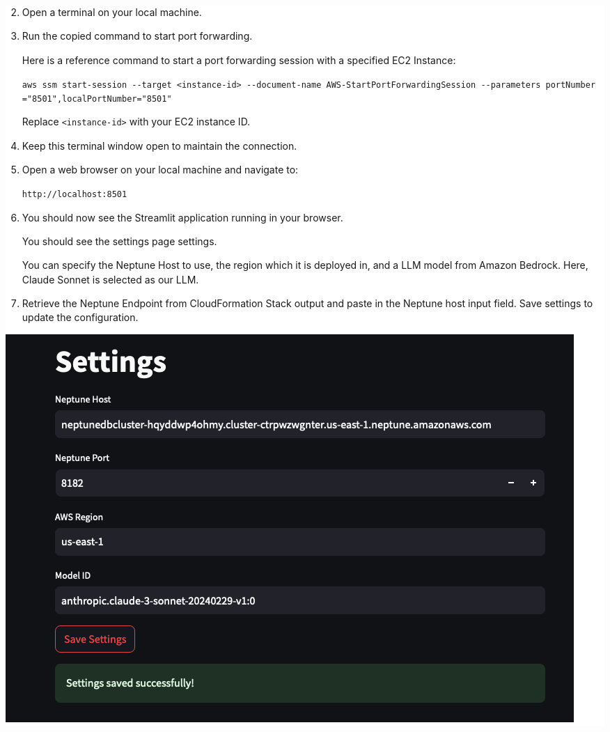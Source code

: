 2. Open a terminal on your local machine.

3. Run the copied command to start port forwarding. 
   
   Here is a reference command to start a port forwarding session with a specified EC2 Instance:
   ```
   aws ssm start-session --target <instance-id> --document-name AWS-StartPortForwardingSession --parameters portNumber="8501",localPortNumber="8501"
   ```
   Replace `<instance-id>` with your EC2 instance ID.

4. Keep this terminal window open to maintain the connection.

5. Open a web browser on your local machine and navigate to:
   ```
   http://localhost:8501
   ```

6. You should now see the Streamlit application running in your browser.
   
   You should see the settings page settings. 
   
   You can specify the Neptune Host to use, the region which it is deployed in, and a LLM model from Amazon Bedrock. Here, Claude Sonnet is selected as our LLM. 

7. Retrieve the Neptune Endpoint from CloudFormation Stack output and paste in the Neptune host input field. Save settings to update the configuration. 

![streamlit_settings](static/streamlit_settings.png) 
